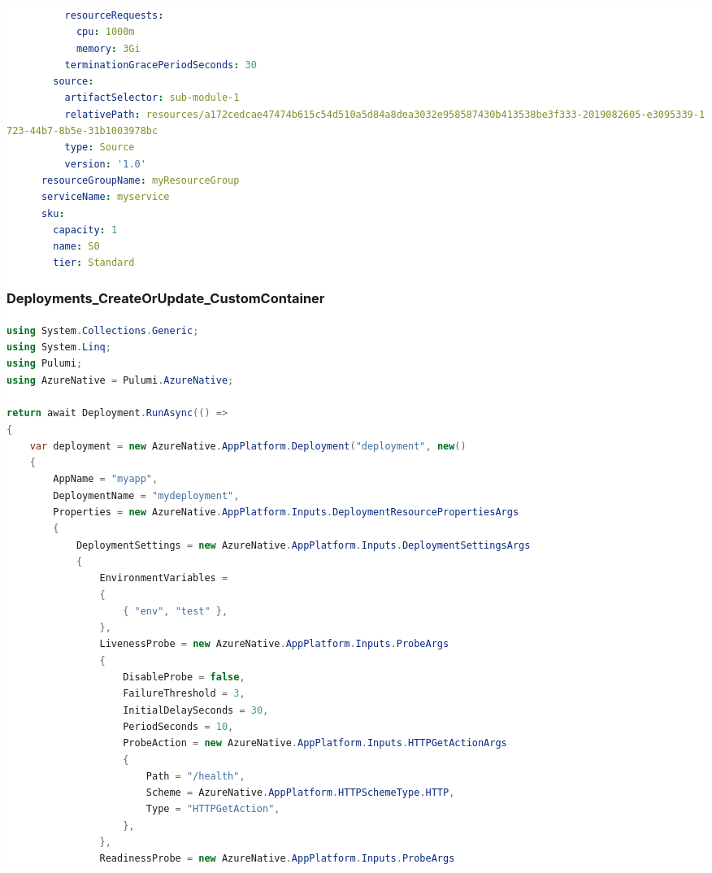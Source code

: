 ```yaml
          resourceRequests:
            cpu: 1000m
            memory: 3Gi
          terminationGracePeriodSeconds: 30
        source:
          artifactSelector: sub-module-1
          relativePath: resources/a172cedcae47474b615c54d510a5d84a8dea3032e958587430b413538be3f333-2019082605-e3095339-1723-44b7-8b5e-31b1003978bc
          type: Source
          version: '1.0'
      resourceGroupName: myResourceGroup
      serviceName: myservice
      sku:
        capacity: 1
        name: S0
        tier: Standard

```


</pulumi-choosable>
</div>




### Deployments_CreateOrUpdate_CustomContainer


<div>
<pulumi-choosable type="language" values="csharp">

```csharp
using System.Collections.Generic;
using System.Linq;
using Pulumi;
using AzureNative = Pulumi.AzureNative;

return await Deployment.RunAsync(() => 
{
    var deployment = new AzureNative.AppPlatform.Deployment("deployment", new()
    {
        AppName = "myapp",
        DeploymentName = "mydeployment",
        Properties = new AzureNative.AppPlatform.Inputs.DeploymentResourcePropertiesArgs
        {
            DeploymentSettings = new AzureNative.AppPlatform.Inputs.DeploymentSettingsArgs
            {
                EnvironmentVariables = 
                {
                    { "env", "test" },
                },
                LivenessProbe = new AzureNative.AppPlatform.Inputs.ProbeArgs
                {
                    DisableProbe = false,
                    FailureThreshold = 3,
                    InitialDelaySeconds = 30,
                    PeriodSeconds = 10,
                    ProbeAction = new AzureNative.AppPlatform.Inputs.HTTPGetActionArgs
                    {
                        Path = "/health",
                        Scheme = AzureNative.AppPlatform.HTTPSchemeType.HTTP,
                        Type = "HTTPGetAction",
                    },
                },
                ReadinessProbe = new AzureNative.AppPlatform.Inputs.ProbeArgs
```